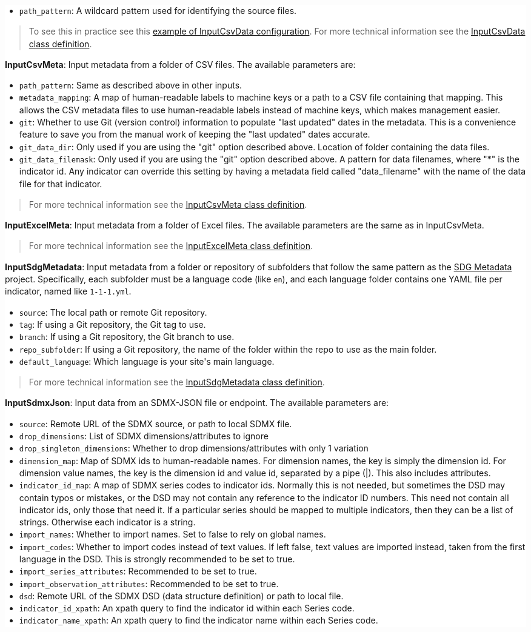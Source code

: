   * `path_pattern`: A wildcard pattern used for identifying the source files.

> To see this in practice see this [example of InputCsvData configuration](https://github.com/open-sdg/sdg-build/blob/master/docs/examples/open_sdg_config.yml#L30). For more technical information see the [InputCsvData class definition](https://github.com/open-sdg/sdg-build/blob/master/sdg/inputs/InputCsvData.py).

**InputCsvMeta**: Input metadata from a folder of CSV files. The available parameters are:

  * `path_pattern`: Same as described above in other inputs.
  * `metadata_mapping`: A map of human-readable labels to machine keys or a path to a CSV file containing that mapping. This allows the CSV metadata files to use human-readable labels instead of machine keys, which makes management easier.
  * `git`: Whether to use Git (version control) information to populate "last updated" dates in the metadata. This is a convenience feature to save you from the manual work of keeping the "last updated" dates accurate.
  * `git_data_dir`: Only used if you are using the "git" option described above. Location of folder containing the data files.
  * `git_data_filemask`: Only used if you are using the "git" option described above. A pattern for data filenames, where "*" is the indicator id. Any indicator can override this setting by having a metadata field called "data_filename" with the name of the data file for that indicator.

> For more technical information see the [InputCsvMeta class definition](https://github.com/open-sdg/sdg-build/blob/master/sdg/inputs/InputCsvMeta.py).

**InputExcelMeta**: Input metadata from a folder of Excel files. The available parameters are the same as in InputCsvMeta.

> For more technical information see the [InputExcelMeta class definition](https://github.com/open-sdg/sdg-build/blob/master/sdg/inputs/InputExcelMeta.py).

**InputSdgMetadata**: Input metadata from a folder or repository of subfolders that follow the same pattern as the [SDG Metadata](https://github.com/worldbank/sdg-metadata) project. Specifically, each subfolder must be a language code (like `en`), and each language folder contains one YAML file per indicator, named like `1-1-1.yml`.

  * `source`: The local path or remote Git repository.
  * `tag`: If using a Git repository, the Git tag to use.
  * `branch`: If using a Git repository, the Git branch to use.
  * `repo_subfolder`: If using a Git repository, the name of the folder within the repo to use as the main folder.
  * `default_language`: Which language is your site's main language.

> For more technical information see the [InputSdgMetadata class definition](https://github.com/open-sdg/sdg-build/blog/master/sdg/inputs/InputSdgMetadata.py).

**InputSdmxJson**: Input data from an SDMX-JSON file or endpoint. The available parameters are:

  * `source`: Remote URL of the SDMX source, or path to local SDMX file.
  * `drop_dimensions`: List of SDMX dimensions/attributes to ignore
  * `drop_singleton_dimensions`: Whether to drop dimensions/attributes with only 1 variation
  * `dimension_map`: Map of SDMX ids to human-readable names. For dimension names, the key is simply the dimension id. For dimension value names, the key is the dimension id and value id, separated by a pipe (|). This also includes attributes.
  * `indicator_id_map`: A map of SDMX series codes to indicator ids. Normally this is not needed, but sometimes the DSD may contain typos or mistakes, or the DSD may not contain any reference to the indicator ID numbers. This need not contain all indicator ids, only those that need it. If a particular series should be mapped to multiple indicators, then they can be a list of strings. Otherwise each indicator is a string.
  * `import_names`: Whether to import names. Set to false to rely on global names.
  * `import_codes`: Whether to import codes instead of text values. If left false, text values are imported instead, taken from the first language in the DSD. This is strongly recommended to be set to true.
  * `import_series_attributes`: Recommended to be set to true.
  * `import_observation_attributes`: Recommended to be set to true.
  * `dsd`: Remote URL of the SDMX DSD (data structure definition) or path to local file.
  * `indicator_id_xpath`: An xpath query to find the indicator id within each Series code.
  * `indicator_name_xpath`: An xpath query to find the indicator name within each Series code.
